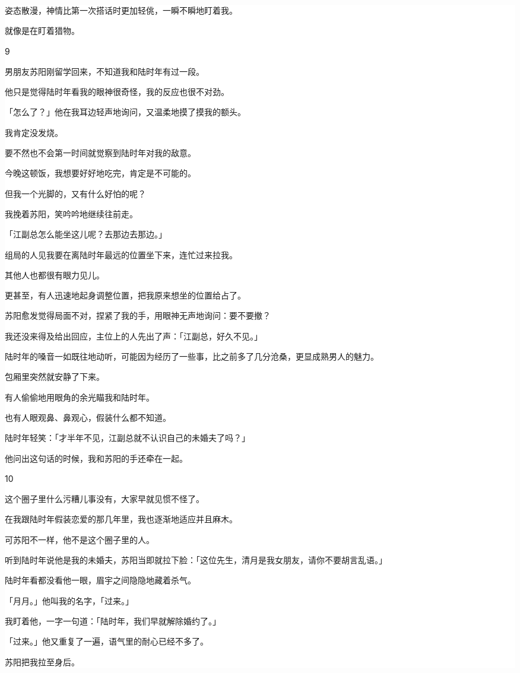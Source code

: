 姿态散漫，神情比第一次搭话时更加轻佻，一瞬不瞬地盯着我。

就像是在盯着猎物。

9

男朋友苏阳刚留学回来，不知道我和陆时年有过一段。

他只是觉得陆时年看我的眼神很奇怪，我的反应也很不对劲。

「怎么了？」他在我耳边轻声地询问，又温柔地摸了摸我的额头。

我肯定没发烧。

要不然也不会第一时间就觉察到陆时年对我的敌意。

今晚这顿饭，我想要好好地吃完，肯定是不可能的。

但我一个光脚的，又有什么好怕的呢？

我挽着苏阳，笑吟吟地继续往前走。

「江副总怎么能坐这儿呢？去那边去那边。」

组局的人见我要在离陆时年最远的位置坐下来，连忙过来拉我。

其他人也都很有眼力见儿。

更甚至，有人迅速地起身调整位置，把我原来想坐的位置给占了。

苏阳愈发觉得局面不对，捏紧了我的手，用眼神无声地询问：要不要撤？

我还没来得及给出回应，主位上的人先出了声：「江副总，好久不见。」

陆时年的嗓音一如既往地动听，可能因为经历了一些事，比之前多了几分沧桑，更显成熟男人的魅力。

包厢里突然就安静了下来。

有人偷偷地用眼角的余光瞄我和陆时年。

也有人眼观鼻、鼻观心，假装什么都不知道。

陆时年轻笑：「才半年不见，江副总就不认识自己的未婚夫了吗？」

他问出这句话的时候，我和苏阳的手还牵在一起。

10

这个圈子里什么污糟儿事没有，大家早就见惯不怪了。

在我跟陆时年假装恋爱的那几年里，我也逐渐地适应并且麻木。

可苏阳不一样，他不是这个圈子里的人。

听到陆时年说他是我的未婚夫，苏阳当即就拉下脸：「这位先生，清月是我女朋友，请你不要胡言乱语。」

陆时年看都没看他一眼，眉宇之间隐隐地藏着杀气。

「月月。」他叫我的名字，「过来。」

我盯着他，一字一句道：「陆时年，我们早就解除婚约了。」

「过来。」他又重复了一遍，语气里的耐心已经不多了。

苏阳把我拉至身后。
